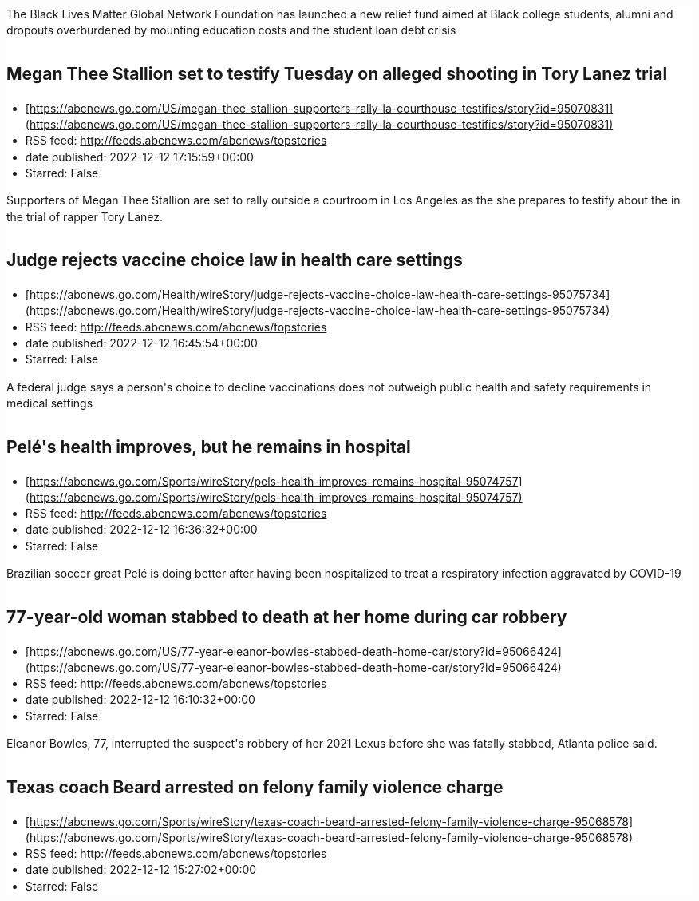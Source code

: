 The Black Lives Matter Global Network Foundation has launched a new relief fund aimed at Black college students, alumni and dropouts overburdened by mounting education costs and the student loan debt crisis

## Megan Thee Stallion set to testify Tuesday on alleged shooting in Tory Lanez trial
 - [https://abcnews.go.com/US/megan-thee-stallion-supporters-rally-la-courthouse-testifies/story?id=95070831](https://abcnews.go.com/US/megan-thee-stallion-supporters-rally-la-courthouse-testifies/story?id=95070831)
 - RSS feed: http://feeds.abcnews.com/abcnews/topstories
 - date published: 2022-12-12 17:15:59+00:00
 - Starred: False

Supporters of Megan Thee Stallion are set to rally outside a courtroom in Los Angeles as the she prepares to testify about the in the trial of rapper Tory Lanez.

## Judge rejects vaccine choice law in health care settings
 - [https://abcnews.go.com/Health/wireStory/judge-rejects-vaccine-choice-law-health-care-settings-95075734](https://abcnews.go.com/Health/wireStory/judge-rejects-vaccine-choice-law-health-care-settings-95075734)
 - RSS feed: http://feeds.abcnews.com/abcnews/topstories
 - date published: 2022-12-12 16:45:54+00:00
 - Starred: False

A federal judge says a person's choice to decline vaccinations does not outweigh public health and safety requirements in medical settings

## Pelé's health improves, but he remains in hospital
 - [https://abcnews.go.com/Sports/wireStory/pels-health-improves-remains-hospital-95074757](https://abcnews.go.com/Sports/wireStory/pels-health-improves-remains-hospital-95074757)
 - RSS feed: http://feeds.abcnews.com/abcnews/topstories
 - date published: 2022-12-12 16:36:32+00:00
 - Starred: False

Brazilian soccer great Pel&eacute; is doing better after having been hospitalized to treat a respiratory infection aggravated by COVID-19

## 77-year-old woman stabbed to death at her home during car robbery
 - [https://abcnews.go.com/US/77-year-eleanor-bowles-stabbed-death-home-car/story?id=95066424](https://abcnews.go.com/US/77-year-eleanor-bowles-stabbed-death-home-car/story?id=95066424)
 - RSS feed: http://feeds.abcnews.com/abcnews/topstories
 - date published: 2022-12-12 16:10:32+00:00
 - Starred: False

Eleanor Bowles, 77, interrupted the suspect's robbery of her 2021 Lexus before she was fatally stabbed, Atlanta police said.

## Texas coach Beard arrested on felony family violence charge
 - [https://abcnews.go.com/Sports/wireStory/texas-coach-beard-arrested-felony-family-violence-charge-95068578](https://abcnews.go.com/Sports/wireStory/texas-coach-beard-arrested-felony-family-violence-charge-95068578)
 - RSS feed: http://feeds.abcnews.com/abcnews/topstories
 - date published: 2022-12-12 15:27:02+00:00
 - Starred: False
